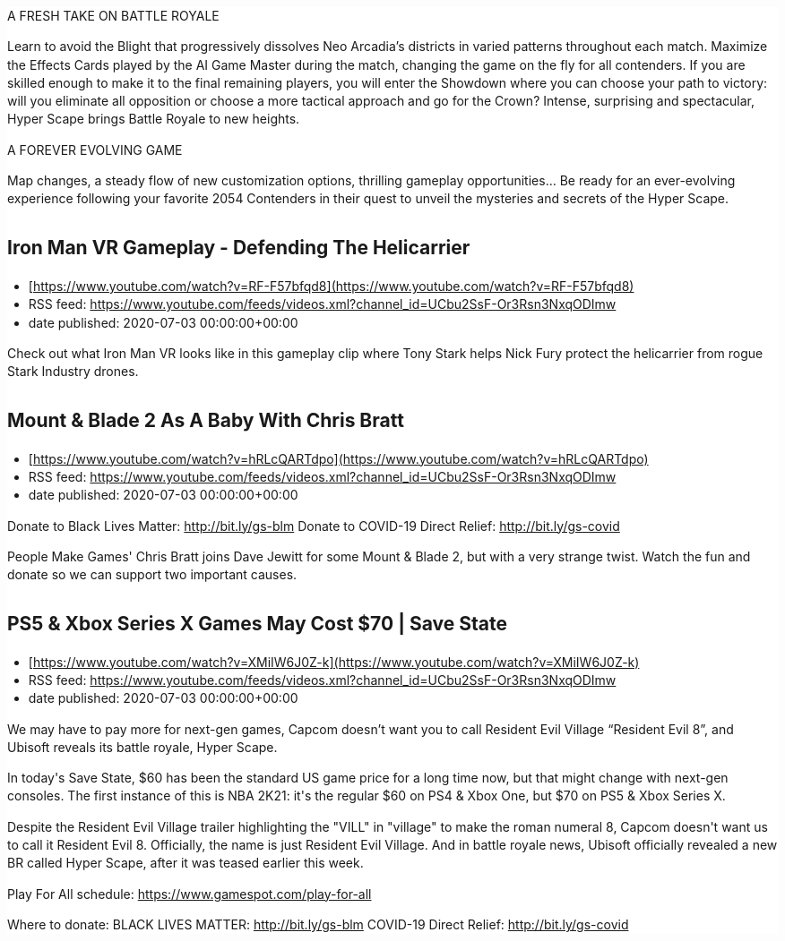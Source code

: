 A FRESH TAKE ON BATTLE ROYALE

Learn to avoid the Blight that progressively dissolves Neo Arcadia’s districts in varied patterns throughout each match. Maximize the Effects Cards played by the AI Game Master during the match, changing the game on the fly for all contenders. If you are skilled enough to make it to the final remaining players, you will enter the Showdown where you can choose your path to victory: will you eliminate all opposition or choose a more tactical approach and go for the Crown? Intense, surprising and spectacular, Hyper Scape brings Battle Royale to new heights.

 

A FOREVER EVOLVING GAME

Map changes, a steady flow of new customization options, thrilling gameplay opportunities… Be ready for an ever-evolving experience following your favorite 2054 Contenders in their quest to unveil the mysteries and secrets of the Hyper Scape.

## Iron Man VR Gameplay - Defending The Helicarrier
 - [https://www.youtube.com/watch?v=RF-F57bfqd8](https://www.youtube.com/watch?v=RF-F57bfqd8)
 - RSS feed: https://www.youtube.com/feeds/videos.xml?channel_id=UCbu2SsF-Or3Rsn3NxqODImw
 - date published: 2020-07-03 00:00:00+00:00

Check out what Iron Man VR looks like in this gameplay clip where Tony Stark helps Nick Fury protect the helicarrier from rogue Stark Industry drones.

## Mount & Blade 2 As A Baby With Chris Bratt
 - [https://www.youtube.com/watch?v=hRLcQARTdpo](https://www.youtube.com/watch?v=hRLcQARTdpo)
 - RSS feed: https://www.youtube.com/feeds/videos.xml?channel_id=UCbu2SsF-Or3Rsn3NxqODImw
 - date published: 2020-07-03 00:00:00+00:00

Donate to Black Lives Matter: http://bit.ly/gs-blm
Donate to COVID-19 Direct Relief: http://bit.ly/gs-covid

People Make Games' Chris Bratt joins Dave Jewitt for some Mount & Blade 2, but with a very strange twist. Watch the fun and donate so we can support two important causes.

## PS5 & Xbox Series X Games May Cost $70 | Save State
 - [https://www.youtube.com/watch?v=XMiIW6J0Z-k](https://www.youtube.com/watch?v=XMiIW6J0Z-k)
 - RSS feed: https://www.youtube.com/feeds/videos.xml?channel_id=UCbu2SsF-Or3Rsn3NxqODImw
 - date published: 2020-07-03 00:00:00+00:00

We may have to pay more for next-gen games, Capcom doesn’t want you to call Resident Evil Village “Resident Evil 8”, and Ubisoft reveals its battle royale, Hyper Scape. 


In today's Save State, $60 has been the standard US game price for a long time now, but that might change with next-gen consoles. The first instance of this is NBA 2K21: it's the regular $60 on PS4 & Xbox One, but $70 on PS5 & Xbox Series X. 

Despite the Resident Evil Village trailer highlighting the "VILL" in "village" to make the roman numeral 8, Capcom doesn't want us to call it Resident Evil 8. Officially, the name is just Resident Evil Village. And in battle royale news, Ubisoft officially revealed a new BR called Hyper Scape, after it was teased earlier this week. 

Play For All schedule: https://www.gamespot.com/play-for-all

Where to donate: 
BLACK LIVES MATTER: http://bit.ly/gs-blm
COVID-19 Direct Relief: http://bit.ly/gs-covid

